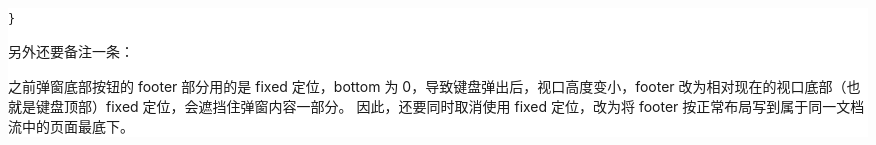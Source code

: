 ```
}
```

另外还要备注一条：

之前弹窗底部按钮的 footer 部分用的是 fixed 定位，bottom 为 0，导致键盘弹出后，视口高度变小，footer 改为相对现在的视口底部（也就是键盘顶部）fixed 定位，会遮挡住弹窗内容一部分。 因此，还要同时取消使用 fixed 定位，改为将 footer 按正常布局写到属于同一文档流中的页面最底下。
